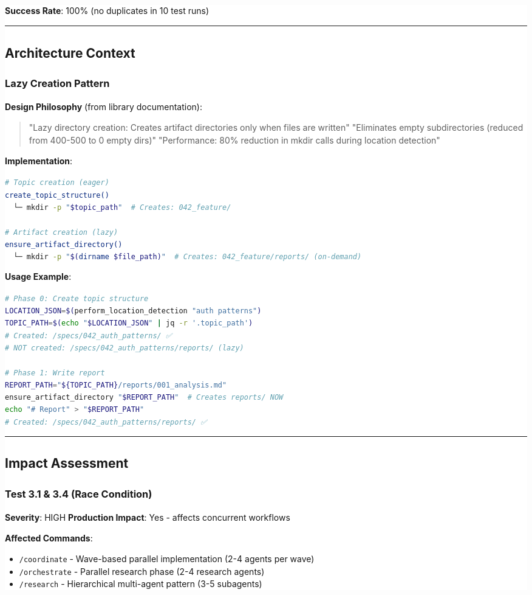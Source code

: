 **Success Rate**: 100% (no duplicates in 10 test runs)

---

## Architecture Context

### Lazy Creation Pattern

**Design Philosophy** (from library documentation):

> "Lazy directory creation: Creates artifact directories only when files are written"
> "Eliminates empty subdirectories (reduced from 400-500 to 0 empty dirs)"
> "Performance: 80% reduction in mkdir calls during location detection"

**Implementation**:
```bash
# Topic creation (eager)
create_topic_structure()
  └─ mkdir -p "$topic_path"  # Creates: 042_feature/

# Artifact creation (lazy)
ensure_artifact_directory()
  └─ mkdir -p "$(dirname $file_path)"  # Creates: 042_feature/reports/ (on-demand)
```

**Usage Example**:
```bash
# Phase 0: Create topic structure
LOCATION_JSON=$(perform_location_detection "auth patterns")
TOPIC_PATH=$(echo "$LOCATION_JSON" | jq -r '.topic_path')
# Created: /specs/042_auth_patterns/ ✅
# NOT created: /specs/042_auth_patterns/reports/ (lazy)

# Phase 1: Write report
REPORT_PATH="${TOPIC_PATH}/reports/001_analysis.md"
ensure_artifact_directory "$REPORT_PATH"  # Creates reports/ NOW
echo "# Report" > "$REPORT_PATH"
# Created: /specs/042_auth_patterns/reports/ ✅
```

---

## Impact Assessment

### Test 3.1 & 3.4 (Race Condition)

**Severity**: HIGH
**Production Impact**: Yes - affects concurrent workflows

**Affected Commands**:
- `/coordinate` - Wave-based parallel implementation (2-4 agents per wave)
- `/orchestrate` - Parallel research phase (2-4 research agents)
- `/research` - Hierarchical multi-agent pattern (3-5 subagents)
